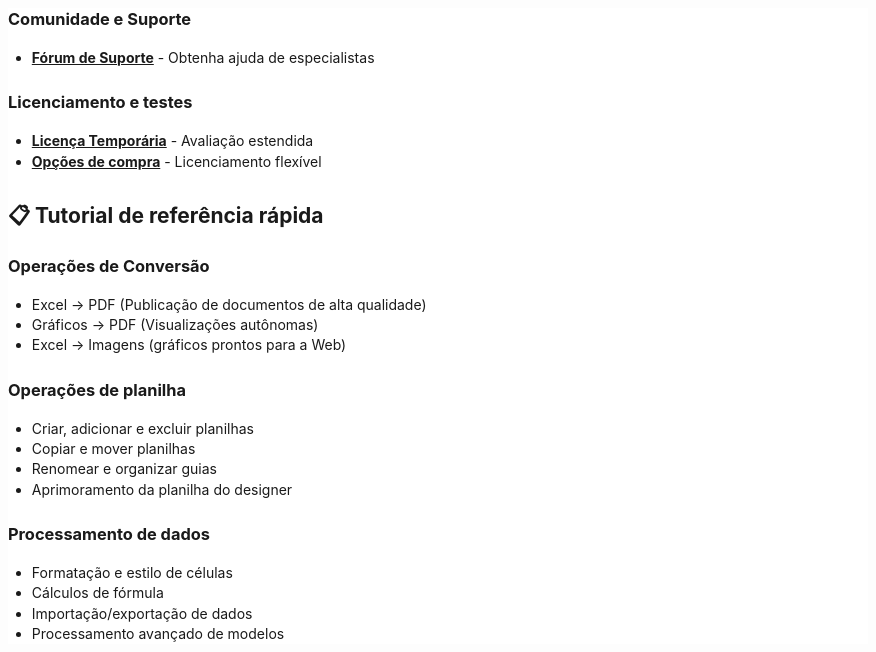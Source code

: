 ### **Comunidade e Suporte**
- **[Fórum de Suporte](https://forum.aspose.com/c/cells/9)** - Obtenha ajuda de especialistas

### **Licenciamento e testes**
- **[Licença Temporária](https://purchase.conholdate.com/temporary-license/)** - Avaliação estendida
- **[Opções de compra](https://purchase.conholdate.com/buy)** - Licenciamento flexível

## 📋 Tutorial de referência rápida

### **Operações de Conversão**
- Excel → PDF (Publicação de documentos de alta qualidade)
- Gráficos → PDF (Visualizações autônomas)
- Excel → Imagens (gráficos prontos para a Web)

### **Operações de planilha**
- Criar, adicionar e excluir planilhas
- Copiar e mover planilhas
- Renomear e organizar guias
- Aprimoramento da planilha do designer

### **Processamento de dados**
- Formatação e estilo de células
- Cálculos de fórmula
- Importação/exportação de dados
- Processamento avançado de modelos